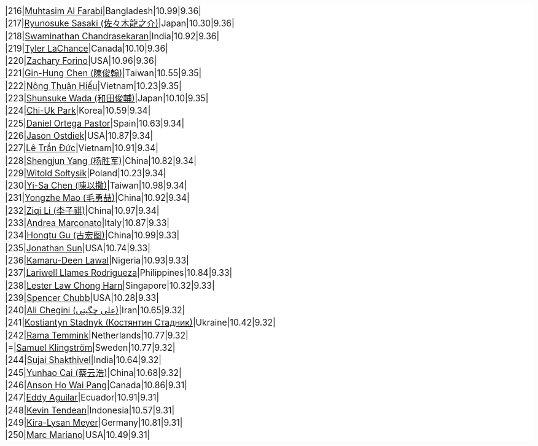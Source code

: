 |216|[Muhtasim Al Farabi](https://www.worldcubeassociation.org/persons/2017FARA06)|Bangladesh|10.99|9.36|  
|217|[Ryunosuke Sasaki (佐々木龍之介)](https://www.worldcubeassociation.org/persons/2016SASA02)|Japan|10.30|9.36|  
|218|[Swaminathan Chandrasekaran](https://www.worldcubeassociation.org/persons/2011CHAN13)|India|10.92|9.36|  
|219|[Tyler LaChance](https://www.worldcubeassociation.org/persons/2017LACH03)|Canada|10.10|9.36|  
|220|[Zachary Forino](https://www.worldcubeassociation.org/persons/2017FORI01)|USA|10.96|9.36|  
|221|[Gin-Hung Chen (陳俊翰)](https://www.worldcubeassociation.org/persons/2016CHEN32)|Taiwan|10.55|9.35|  
|222|[Nông Thuận Hiếu](https://www.worldcubeassociation.org/persons/2017HIEU12)|Vietnam|10.23|9.35|  
|223|[Shunsuke Wada (和田俊輔)](https://www.worldcubeassociation.org/persons/2016WADA01)|Japan|10.10|9.35|  
|224|[Chi-Uk Park](https://www.worldcubeassociation.org/persons/2015PARK15)|Korea|10.59|9.34|  
|225|[Daniel Ortega Pastor](https://www.worldcubeassociation.org/persons/2014PAST03)|Spain|10.63|9.34|  
|226|[Jason Ostdiek](https://www.worldcubeassociation.org/persons/2017OSTD02)|USA|10.87|9.34|  
|227|[Lê Trần Đức](https://www.worldcubeassociation.org/persons/2010LETR01)|Vietnam|10.91|9.34|  
|228|[Shengjun Yang (杨胜军)](https://www.worldcubeassociation.org/persons/2014YANG22)|China|10.82|9.34|  
|229|[Witold Sołtysik](https://www.worldcubeassociation.org/persons/2015SOLT03)|Poland|10.23|9.34|  
|230|[Yi-Sa Chen (陳以撒)](https://www.worldcubeassociation.org/persons/2009CHEN04)|Taiwan|10.98|9.34|  
|231|[Yongzhe Mao (毛勇喆)](https://www.worldcubeassociation.org/persons/2013MAOY01)|China|10.92|9.34|  
|232|[Ziqi Li (李子祺)](https://www.worldcubeassociation.org/persons/2016LIZI09)|China|10.97|9.34|  
|233|[Andrea Marconato](https://www.worldcubeassociation.org/persons/2017MARC08)|Italy|10.87|9.33|  
|234|[Hongtu Gu (古宏图)](https://www.worldcubeassociation.org/persons/2014GUHO01)|China|10.99|9.33|  
|235|[Jonathan Sun](https://www.worldcubeassociation.org/persons/2014SUNJ01)|USA|10.74|9.33|  
|236|[Kamaru-Deen Lawal](https://www.worldcubeassociation.org/persons/2010LAWA01)|Nigeria|10.93|9.33|  
|237|[Lariwell Llames Rodrigueza](https://www.worldcubeassociation.org/persons/2017RODR68)|Philippines|10.84|9.33|  
|238|[Lester Law Chong Harn](https://www.worldcubeassociation.org/persons/2010HARN01)|Singapore|10.32|9.33|  
|239|[Spencer Chubb](https://www.worldcubeassociation.org/persons/2017CHUB02)|USA|10.28|9.33|  
|240|[Ali Chegini (علی چگینی)](https://www.worldcubeassociation.org/persons/2014CHEG01)|Iran|10.65|9.32|  
|241|[Kostiantyn Stadnyk (Костянтин Стадник)](https://www.worldcubeassociation.org/persons/2015STAD01)|Ukraine|10.42|9.32|  
|242|[Rama Temmink](https://www.worldcubeassociation.org/persons/2006TEMM01)|Netherlands|10.77|9.32|  
|=|[Samuel Klingström](https://www.worldcubeassociation.org/persons/2012KLIN03)|Sweden|10.77|9.32|  
|244|[Sujai Shakthivel](https://www.worldcubeassociation.org/persons/2018SHAK02)|India|10.64|9.32|  
|245|[Yunhao Cai (蔡云浩)](https://www.worldcubeassociation.org/persons/2016CAIY01)|China|10.68|9.32|  
|246|[Anson Ho Wai Pang](https://www.worldcubeassociation.org/persons/2019PANG12)|Canada|10.86|9.31|  
|247|[Eddy Aguilar](https://www.worldcubeassociation.org/persons/2018AGUI11)|Ecuador|10.91|9.31|  
|248|[Kevin Tendean](https://www.worldcubeassociation.org/persons/2016TEND02)|Indonesia|10.57|9.31|  
|249|[Kira-Lysan Meyer](https://www.worldcubeassociation.org/persons/2014MEYE06)|Germany|10.81|9.31|  
|250|[Marc Mariano](https://www.worldcubeassociation.org/persons/2014MARI11)|USA|10.49|9.31|  
